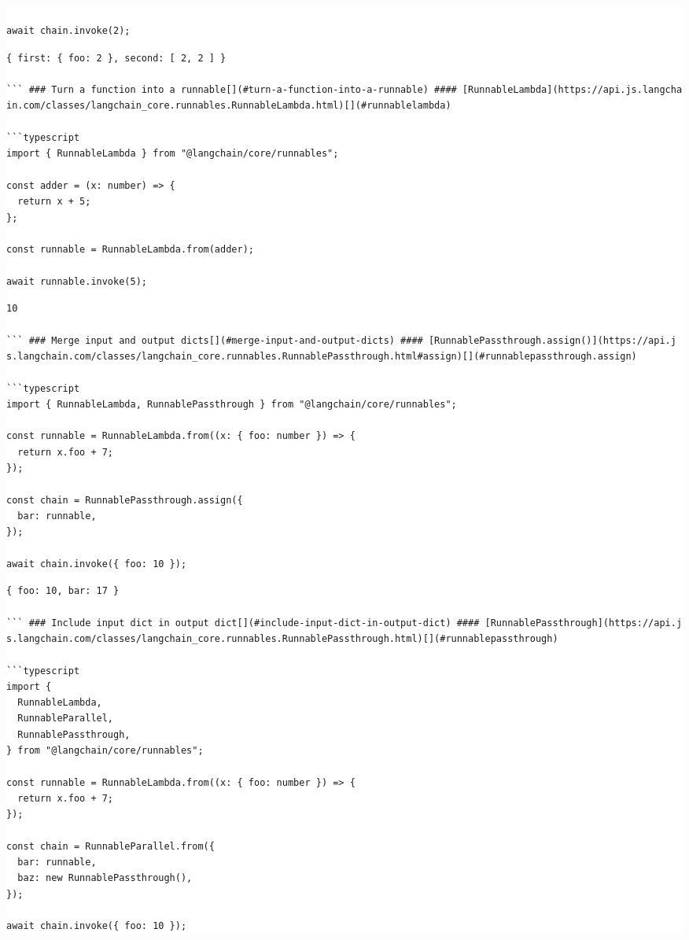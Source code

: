 ```text

await chain.invoke(2);

```

```text
{ first: { foo: 2 }, second: [ 2, 2 ] }

``` ### Turn a function into a runnable[​](#turn-a-function-into-a-runnable) #### [RunnableLambda](https://api.js.langchain.com/classes/langchain_core.runnables.RunnableLambda.html)[​](#runnablelambda)

```typescript
import { RunnableLambda } from "@langchain/core/runnables";

const adder = (x: number) => {
  return x + 5;
};

const runnable = RunnableLambda.from(adder);

await runnable.invoke(5);

```

```text
10

``` ### Merge input and output dicts[​](#merge-input-and-output-dicts) #### [RunnablePassthrough.assign()](https://api.js.langchain.com/classes/langchain_core.runnables.RunnablePassthrough.html#assign)[​](#runnablepassthrough.assign)

```typescript
import { RunnableLambda, RunnablePassthrough } from "@langchain/core/runnables";

const runnable = RunnableLambda.from((x: { foo: number }) => {
  return x.foo + 7;
});

const chain = RunnablePassthrough.assign({
  bar: runnable,
});

await chain.invoke({ foo: 10 });

```

```text
{ foo: 10, bar: 17 }

``` ### Include input dict in output dict[​](#include-input-dict-in-output-dict) #### [RunnablePassthrough](https://api.js.langchain.com/classes/langchain_core.runnables.RunnablePassthrough.html)[​](#runnablepassthrough)

```typescript
import {
  RunnableLambda,
  RunnableParallel,
  RunnablePassthrough,
} from "@langchain/core/runnables";

const runnable = RunnableLambda.from((x: { foo: number }) => {
  return x.foo + 7;
});

const chain = RunnableParallel.from({
  bar: runnable,
  baz: new RunnablePassthrough(),
});

await chain.invoke({ foo: 10 });

```